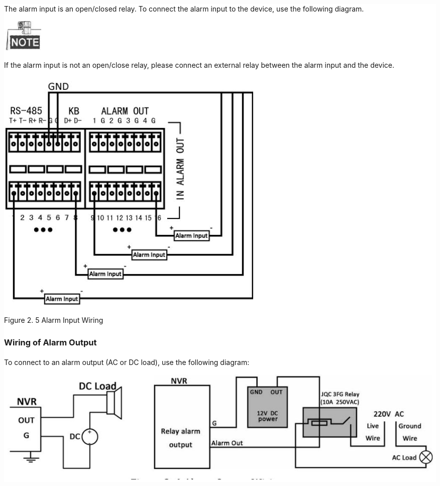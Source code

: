 The alarm input is an open/closed relay. To connect the alarm input to the device, use the following diagram.

![](_page_12_Picture_4.jpeg)

If the alarm input is not an open/close relay, please connect an external relay between the alarm input and the device.

![](_page_12_Figure_6.jpeg)

Figure 2. 5 Alarm Input Wiring

### **Wiring of Alarm Output**

To connect to an alarm output (AC or DC load), use the following diagram:

![](_page_12_Figure_10.jpeg)
